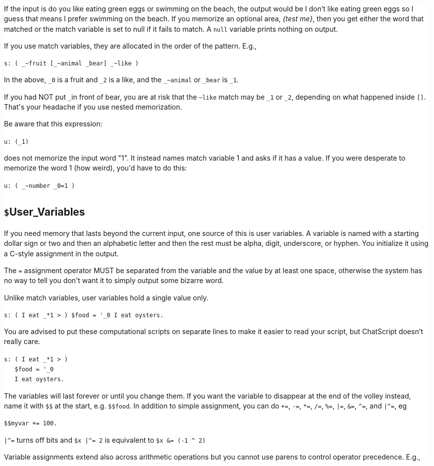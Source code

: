 If the input is do you like eating green eggs or swimming on the beach, the output would
be I don’t like eating green eggs so I guess that means I prefer swimming on the beach.
If you memorize an optional area, _{test me}_, then you get either the word that matched
or the match variable is set to null if it fails to match. 
A `null` variable prints nothing on output.

If you use match variables, they are allocated in the order of the pattern. E.g.,

    s: ( _~fruit [_~animal _bear] _~like )

In the above, `_0` is a fruit and `_2` is a like, and the `_~animal` or `_bear` is `_1`. 

If you had NOT put `_`in front of bear, you are at risk that the `~like` match may be `_1` or `_2`,
depending on what happened inside `[]`. That's your headache if you use nested memorization.

Be aware that this expression:

    u: (_1)

does not memorize the input word "1". It instead names match variable 1 and asks if it
has a value. If you were desperate to memorize the word 1 (how weird), you'd have to do
this:

    u: ( _~number _0=1 )


## `$`User_Variables

If you need memory that lasts beyond the current input, one source of this is user
variables. A variable is named with a starting dollar sign or two and then an alphabetic
letter and then the rest must be alpha, digit, underscore, or hyphen. 
You initialize it using a C-style assignment in the output. 

The `=` assignment operator MUST be separated from the variable and the value by at least one space, 
otherwise the system has no way to tell you don't want it to simply output some bizarre word. 

Unlike match variables, user variables hold a single value only.

    s: ( I eat _*1 > ) $food = '_0 I eat oysters.

You are advised to put these computational scripts on separate lines to make it easier to
read your script, but ChatScript doesn’t really care.

    s: ( I eat _*1 > )
       $food = '_0
       I eat oysters. 

The variables will last forever or until you change them. If you want the variable to
disappear at the end of the volley instead, name it with `$$` at the start, e.g. `$$food`.
In addition to simple assignment, you can do `+=`, `-=`, `*=`, `/=`, `%=`, `|=`, `&=`, `^=`, and `|^=`, eg

    $$myvar += 100.

`|^=` turns off bits and `$x |^= 2` is equivalent to `$x &= (-1 ^ 2)`

Variable assignments extend also across arithmetic operations but you cannot use parens
to control operator precedence. E.g.,

